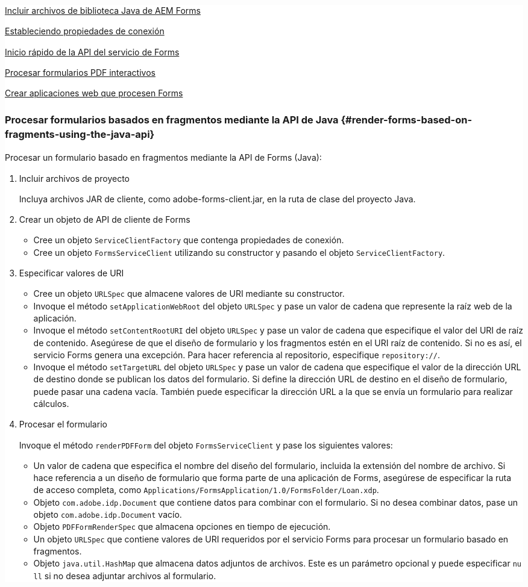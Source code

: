 [Incluir archivos de biblioteca Java de AEM Forms](/help/forms/developing/invoking-aem-forms-using-java.md#including-aem-forms-java-library-files)

[Estableciendo propiedades de conexión](/help/forms/developing/invoking-aem-forms-using-java.md#setting-connection-properties)

[Inicio rápido de la API del servicio de Forms](/help/forms/developing/forms-service-api-quick-starts.md#forms-service-api-quick-starts)

[Procesar formularios PDF interactivos](/help/forms/developing/rendering-interactive-pdf-forms.md)

[Crear aplicaciones web que procesen Forms](/help/forms/developing/creating-web-applications-renders-forms.md)

### Procesar formularios basados en fragmentos mediante la API de Java {#render-forms-based-on-fragments-using-the-java-api}

Procesar un formulario basado en fragmentos mediante la API de Forms (Java):

1. Incluir archivos de proyecto

   Incluya archivos JAR de cliente, como adobe-forms-client.jar, en la ruta de clase del proyecto Java.

1. Crear un objeto de API de cliente de Forms

   * Cree un objeto `ServiceClientFactory` que contenga propiedades de conexión.
   * Cree un objeto `FormsServiceClient` utilizando su constructor y pasando el objeto `ServiceClientFactory`.

1. Especificar valores de URI

   * Cree un objeto `URLSpec` que almacene valores de URI mediante su constructor.
   * Invoque el método `setApplicationWebRoot` del objeto `URLSpec` y pase un valor de cadena que represente la raíz web de la aplicación.
   * Invoque el método `setContentRootURI` del objeto `URLSpec` y pase un valor de cadena que especifique el valor del URI de raíz de contenido. Asegúrese de que el diseño de formulario y los fragmentos estén en el URI raíz de contenido. Si no es así, el servicio Forms genera una excepción. Para hacer referencia al repositorio, especifique `repository://`.
   * Invoque el método `setTargetURL` del objeto `URLSpec` y pase un valor de cadena que especifique el valor de la dirección URL de destino donde se publican los datos del formulario. Si define la dirección URL de destino en el diseño de formulario, puede pasar una cadena vacía. También puede especificar la dirección URL a la que se envía un formulario para realizar cálculos.

1. Procesar el formulario

   Invoque el método `renderPDFForm` del objeto `FormsServiceClient` y pase los siguientes valores:

   * Un valor de cadena que especifica el nombre del diseño del formulario, incluida la extensión del nombre de archivo. Si hace referencia a un diseño de formulario que forma parte de una aplicación de Forms, asegúrese de especificar la ruta de acceso completa, como `Applications/FormsApplication/1.0/FormsFolder/Loan.xdp`.
   * Objeto `com.adobe.idp.Document` que contiene datos para combinar con el formulario. Si no desea combinar datos, pase un objeto `com.adobe.idp.Document` vacío.
   * Objeto `PDFFormRenderSpec` que almacena opciones en tiempo de ejecución.
   * Un objeto `URLSpec` que contiene valores de URI requeridos por el servicio Forms para procesar un formulario basado en fragmentos.
   * Objeto `java.util.HashMap` que almacena datos adjuntos de archivos. Este es un parámetro opcional y puede especificar `null` si no desea adjuntar archivos al formulario.

